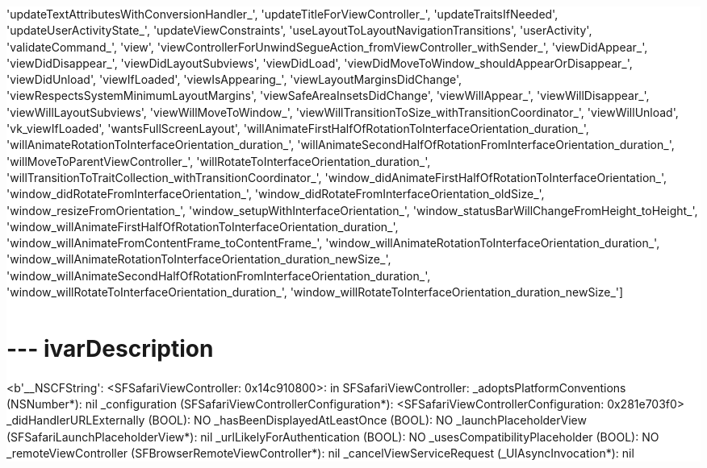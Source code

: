  'updateTextAttributesWithConversionHandler_',
 'updateTitleForViewController_',
 'updateTraitsIfNeeded',
 'updateUserActivityState_',
 'updateViewConstraints',
 'useLayoutToLayoutNavigationTransitions',
 'userActivity',
 'validateCommand_',
 'view',
 'viewControllerForUnwindSegueAction_fromViewController_withSender_',
 'viewDidAppear_',
 'viewDidDisappear_',
 'viewDidLayoutSubviews',
 'viewDidLoad',
 'viewDidMoveToWindow_shouldAppearOrDisappear_',
 'viewDidUnload',
 'viewIfLoaded',
 'viewIsAppearing_',
 'viewLayoutMarginsDidChange',
 'viewRespectsSystemMinimumLayoutMargins',
 'viewSafeAreaInsetsDidChange',
 'viewWillAppear_',
 'viewWillDisappear_',
 'viewWillLayoutSubviews',
 'viewWillMoveToWindow_',
 'viewWillTransitionToSize_withTransitionCoordinator_',
 'viewWillUnload',
 'vk_viewIfLoaded',
 'wantsFullScreenLayout',
 'willAnimateFirstHalfOfRotationToInterfaceOrientation_duration_',
 'willAnimateRotationToInterfaceOrientation_duration_',
 'willAnimateSecondHalfOfRotationFromInterfaceOrientation_duration_',
 'willMoveToParentViewController_',
 'willRotateToInterfaceOrientation_duration_',
 'willTransitionToTraitCollection_withTransitionCoordinator_',
 'window_didAnimateFirstHalfOfRotationToInterfaceOrientation_',
 'window_didRotateFromInterfaceOrientation_',
 'window_didRotateFromInterfaceOrientation_oldSize_',
 'window_resizeFromOrientation_',
 'window_setupWithInterfaceOrientation_',
 'window_statusBarWillChangeFromHeight_toHeight_',
 'window_willAnimateFirstHalfOfRotationToInterfaceOrientation_duration_',
 'window_willAnimateFromContentFrame_toContentFrame_',
 'window_willAnimateRotationToInterfaceOrientation_duration_',
 'window_willAnimateRotationToInterfaceOrientation_duration_newSize_',
 'window_willAnimateSecondHalfOfRotationFromInterfaceOrientation_duration_',
 'window_willRotateToInterfaceOrientation_duration_',
 'window_willRotateToInterfaceOrientation_duration_newSize_']
# --- ivarDescription
<b'__NSCFString': <SFSafariViewController: 0x14c910800>:
in SFSafariViewController:
	_adoptsPlatformConventions (NSNumber*): nil
	_configuration (SFSafariViewControllerConfiguration*): <SFSafariViewControllerConfiguration: 0x281e703f0>
	_didHandlerURLExternally (BOOL): NO
	_hasBeenDisplayedAtLeastOnce (BOOL): NO
	_launchPlaceholderView (SFSafariLaunchPlaceholderView*): nil
	_urlLikelyForAuthentication (BOOL): NO
	_usesCompatibilityPlaceholder (BOOL): NO
	_remoteViewController (SFBrowserRemoteViewController*): nil
	_cancelViewServiceRequest (_UIAsyncInvocation*): nil